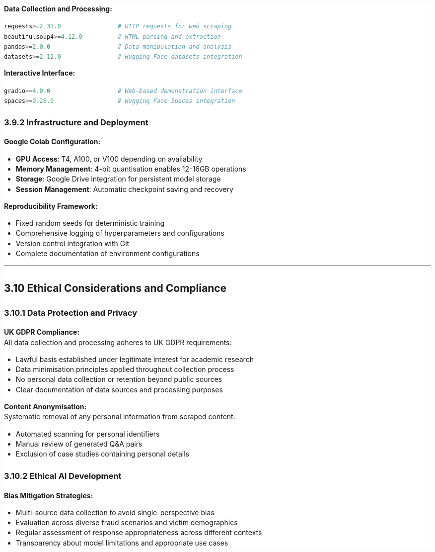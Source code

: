 **Data Collection and Processing:**
```python
requests>=2.31.0                # HTTP requests for web scraping
beautifulsoup4>=4.12.0          # HTML parsing and extraction
pandas>=2.0.0                   # Data manipulation and analysis
datasets>=2.12.0                # Hugging Face datasets integration
```

**Interactive Interface:**
```python
gradio>=4.0.0                   # Web-based demonstration interface
spaces>=0.28.0                  # Hugging Face Spaces integration
```

### 3.9.2 Infrastructure and Deployment

**Google Colab Configuration:**  
- **GPU Access**: T4, A100, or V100 depending on availability
- **Memory Management**: 4-bit quantisation enables 12-16GB operations
- **Storage**: Google Drive integration for persistent model storage
- **Session Management**: Automatic checkpoint saving and recovery

**Reproducibility Framework:**  
- Fixed random seeds for deterministic training
- Comprehensive logging of hyperparameters and configurations
- Version control integration with Git
- Complete documentation of environment configurations

---

## 3.10 Ethical Considerations and Compliance

### 3.10.1 Data Protection and Privacy

**UK GDPR Compliance:**  
All data collection and processing adheres to UK GDPR requirements:
- Lawful basis established under legitimate interest for academic research
- Data minimisation principles applied throughout collection process
- No personal data collection or retention beyond public sources
- Clear documentation of data sources and processing purposes

**Content Anonymisation:**  
Systematic removal of any personal information from scraped content:
- Automated scanning for personal identifiers
- Manual review of generated Q&A pairs
- Exclusion of case studies containing personal details

### 3.10.2 Ethical AI Development

**Bias Mitigation Strategies:**  
- Multi-source data collection to avoid single-perspective bias
- Evaluation across diverse fraud scenarios and victim demographics
- Regular assessment of response appropriateness across different contexts
- Transparency about model limitations and appropriate use cases
